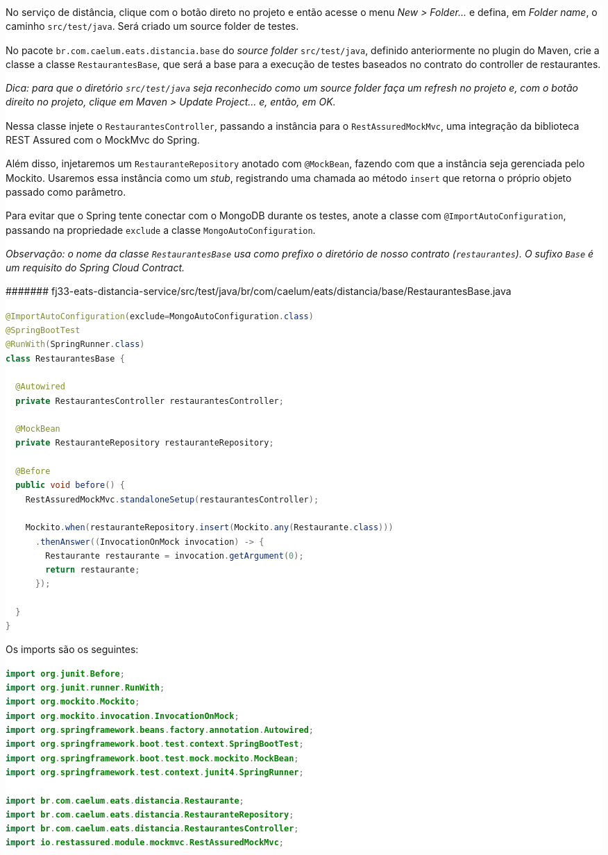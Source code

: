 No serviço de distância, clique com o botão direto no projeto e então acesse o menu _New > Folder..._ e defina, em _Folder name_, o caminho `src/test/java`. Será criado um source folder de testes.

No pacote `br.com.caelum.eats.distancia.base` do _source folder_ `src/test/java`, definido anteriormente no plugin do Maven, crie a classe a classe `RestaurantesBase`, que será a base para a execução de testes baseados no contrato do controller de restaurantes.

_Dica: para que o diretório `src/test/java` seja reconhecido como um source folder faça um refresh no projeto e, com o botão direito no projeto, clique em Maven > Update Project... e, então, em OK._

Nessa classe injete o `RestaurantesController`, passando a instância para o `RestAssuredMockMvc`, uma integração da biblioteca REST Assured com o MockMvc do Spring.

Além disso, injetaremos um `RestauranteRepository` anotado com `@MockBean`, fazendo com que a instância seja gerenciada pelo Mockito. Usaremos essa instância como um _stub_, registrando uma chamada ao método `insert` que retorna o próprio objeto passado como parâmetro.

Para evitar que o Spring tente conectar com o MongoDB durante os testes, anote a classe com `@ImportAutoConfiguration`, passando na propriedade `exclude` a classe `MongoAutoConfiguration`.

_Observação: o nome da classe `RestaurantesBase` usa como prefixo o diretório de nosso contrato (`restaurantes`). O sufixo `Base` é um requisito do Spring Cloud Contract._

####### fj33-eats-distancia-service/src/test/java/br/com/caelum/eats/distancia/base/RestaurantesBase.java

```java
@ImportAutoConfiguration(exclude=MongoAutoConfiguration.class)
@SpringBootTest
@RunWith(SpringRunner.class)
class RestaurantesBase {

  @Autowired
  private RestaurantesController restaurantesController;

  @MockBean
  private RestauranteRepository restauranteRepository;

  @Before
  public void before() {
    RestAssuredMockMvc.standaloneSetup(restaurantesController);

    Mockito.when(restauranteRepository.insert(Mockito.any(Restaurante.class)))
      .thenAnswer((InvocationOnMock invocation) -> {
        Restaurante restaurante = invocation.getArgument(0);
        return restaurante;
      });

  }
}
```

Os imports são os seguintes:

```java
import org.junit.Before;
import org.junit.runner.RunWith;
import org.mockito.Mockito;
import org.mockito.invocation.InvocationOnMock;
import org.springframework.beans.factory.annotation.Autowired;
import org.springframework.boot.test.context.SpringBootTest;
import org.springframework.boot.test.mock.mockito.MockBean;
import org.springframework.test.context.junit4.SpringRunner;

import br.com.caelum.eats.distancia.Restaurante;
import br.com.caelum.eats.distancia.RestauranteRepository;
import br.com.caelum.eats.distancia.RestaurantesController;
import io.restassured.module.mockmvc.RestAssuredMockMvc;

```